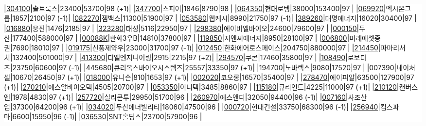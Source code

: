 |[304100](https://finance.daum.net/quotes/A304100)|솔트룩스|23400|53700|98 (+1)|
|[347700](https://finance.daum.net/quotes/A347700)|스피어|1846|8790|98 |
|[064350](https://finance.daum.net/quotes/A064350)|현대로템|38000|153400|97 |
|[069920](https://finance.daum.net/quotes/A069920)|엑시온그룹|1857|2100|97 (-1)|
|[082270](https://finance.daum.net/quotes/A082270)|젬백스|11300|51900|97 |
|[053580](https://finance.daum.net/quotes/A053580)|웹케시|8990|21750|97 (-1)|
|[389260](https://finance.daum.net/quotes/A389260)|대명에너지|16020|30400|97 |
|[016880](https://finance.daum.net/quotes/A016880)|웅진|1476|2185|97 |
|[323280](https://finance.daum.net/quotes/A323280)|태성|5116|22950|97 |
|[298380](https://finance.daum.net/quotes/A298380)|에이비엘바이오|24600|79600|97 |
|[000150](https://finance.daum.net/quotes/A000150)|두산|177400|588000|97 |
|[00088K](https://finance.daum.net/quotes/A00088K)|한화3우B|14810|37800|97 |
|[119850](https://finance.daum.net/quotes/A119850)|지엔씨에너지|8950|28100|97 |
|[006800](https://finance.daum.net/quotes/A006800)|미래에셋증권|7690|18010|97 |
|[019175](https://finance.daum.net/quotes/A019175)|신풍제약우|23000|31700|97 (-1)|
|[012450](https://finance.daum.net/quotes/A012450)|한화에어로스페이스|204750|880000|97 |
|[214450](https://finance.daum.net/quotes/A214450)|파마리서치|132400|501000|97 |
|[413300](https://finance.daum.net/quotes/A413300)|티엘엔지니어링|2915|2215|97 (+2)|
|[294570](https://finance.daum.net/quotes/A294570)|쿠콘|17460|35800|97 |
|[108490](https://finance.daum.net/quotes/A108490)|로보티즈|23750|60600|97 (-1)|
|[445680](https://finance.daum.net/quotes/A445680)|큐리옥스바이오시스템즈|25557|33350|97 (+1)|
|[194700](https://finance.daum.net/quotes/A194700)|노바렉스|9080|17520|97 |
|[007390](https://finance.daum.net/quotes/A007390)|네이처셀|10670|26450|97 (+1)|
|[018000](https://finance.daum.net/quotes/A018000)|유니슨|810|1653|97 (+1)|
|[002020](https://finance.daum.net/quotes/A002020)|코오롱|16570|35400|97 |
|[278470](https://finance.daum.net/quotes/A278470)|에이피알|63500|127900|97 (+1)|
|[270210](https://finance.daum.net/quotes/A270210)|에스알바이오텍|4505|20700|97 |
|[053350](https://finance.daum.net/quotes/A053350)|이니텍|3485|8860|97 |
|[115180](https://finance.daum.net/quotes/A115180)|큐리언트|4225|11000|97 (+1)|
|[210120](https://finance.daum.net/quotes/A210120)|캔버스엔|1978|4830|97 (+1)|
|[257720](https://finance.daum.net/quotes/A257720)|실리콘투|29950|51700|96 |
|[260970](https://finance.daum.net/quotes/A260970)|에스앤디|32050|94400|96 (-1)|
|[007160](https://finance.daum.net/quotes/A007160)|사조산업|37300|64200|96 (+1)|
|[034020](https://finance.daum.net/quotes/A034020)|두산에너빌리티|18060|47500|96 |
|[000720](https://finance.daum.net/quotes/A000720)|현대건설|33750|68300|96 (-1)|
|[256940](https://finance.daum.net/quotes/A256940)|킵스파마|6600|15950|96 (-1)|
|[036530](https://finance.daum.net/quotes/A036530)|SNT홀딩스|23700|57900|96 |